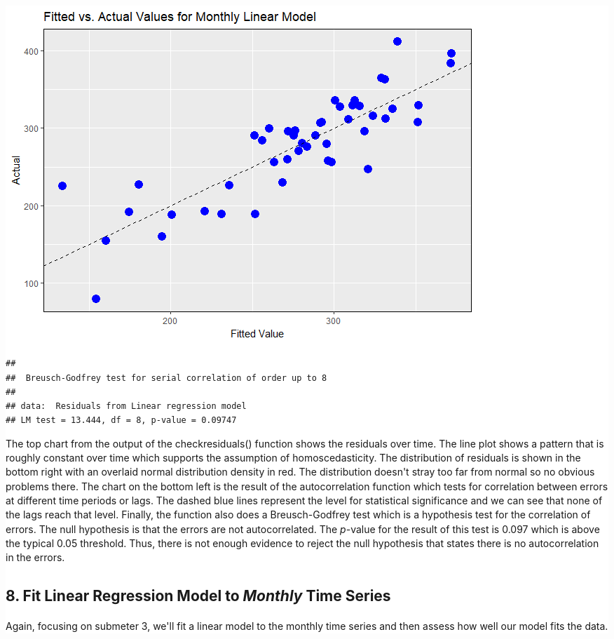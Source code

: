 ![](house_pwr_NB_files/figure-markdown_github/unnamed-chunk-36-1.png)

    ## 
    ##  Breusch-Godfrey test for serial correlation of order up to 8
    ## 
    ## data:  Residuals from Linear regression model
    ## LM test = 13.444, df = 8, p-value = 0.09747

The top chart from the output of the checkresiduals() function shows the residuals over time. The line plot shows a pattern that is roughly constant over time which supports the assumption of homoscedasticity. The distribution of residuals is shown in the bottom right with an overlaid normal distribution density in red. The distribution doesn't stray too far from normal so no obvious problems there. The chart on the bottom left is the result of the autocorrelation function which tests for correlation between errors at different time periods or lags. The dashed blue lines represent the level for statistical significance and we can see that none of the lags reach that level. Finally, the function also does a Breusch-Godfrey test which is a hypothesis test for the correlation of errors. The null hypothesis is that the errors are not autocorrelated. The *p*-value for the result of this test is 0.097 which is above the typical 0.05 threshold. Thus, there is not enough evidence to reject the null hypothesis that states there is no autocorrelation in the errors.

**8. Fit Linear Regression Model to *Monthly* Time Series**
-----------------------------------------------------------

Again, focusing on submeter 3, we'll fit a linear model to the monthly time series and then assess how well our model fits the data.

